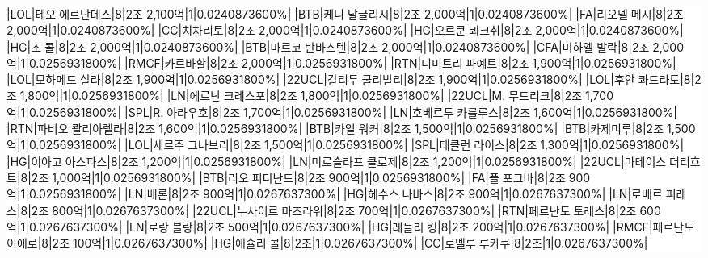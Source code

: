 |LOL|테오 에르난데스|8|2조 2,100억|1|0.0240873600%|
|BTB|케니 달글리시|8|2조 2,000억|1|0.0240873600%|
|FA|리오넬 메시|8|2조 2,000억|1|0.0240873600%|
|CC|치차리토|8|2조 2,000억|1|0.0240873600%|
|HG|오르쿤 쾨크취|8|2조 2,000억|1|0.0240873600%|
|HG|조 콜|8|2조 2,000억|1|0.0240873600%|
|BTB|마르코 반바스텐|8|2조 2,000억|1|0.0240873600%|
|CFA|미하엘 발락|8|2조 2,000억|1|0.0256931800%|
|RMCF|카르바할|8|2조 2,000억|1|0.0256931800%|
|RTN|디미트리 파예트|8|2조 1,900억|1|0.0256931800%|
|LOL|모하메드 살라|8|2조 1,900억|1|0.0256931800%|
|22UCL|칼리두 쿨리발리|8|2조 1,900억|1|0.0256931800%|
|LOL|후안 콰드라도|8|2조 1,800억|1|0.0256931800%|
|LN|에르난 크레스포|8|2조 1,800억|1|0.0256931800%|
|22UCL|M. 무드리크|8|2조 1,700억|1|0.0256931800%|
|SPL|R. 아라우호|8|2조 1,700억|1|0.0256931800%|
|LN|호베르투 카를루스|8|2조 1,600억|1|0.0256931800%|
|RTN|파비오 콸리아렐라|8|2조 1,600억|1|0.0256931800%|
|BTB|카일 워커|8|2조 1,500억|1|0.0256931800%|
|BTB|카제미루|8|2조 1,500억|1|0.0256931800%|
|LOL|세르주 그나브리|8|2조 1,500억|1|0.0256931800%|
|SPL|데클런 라이스|8|2조 1,300억|1|0.0256931800%|
|HG|이아고 아스파스|8|2조 1,200억|1|0.0256931800%|
|LN|미로슬라프 클로제|8|2조 1,200억|1|0.0256931800%|
|22UCL|마테이스 더리흐트|8|2조 1,000억|1|0.0256931800%|
|BTB|리오 퍼디난드|8|2조 900억|1|0.0256931800%|
|FA|폴 포그바|8|2조 900억|1|0.0256931800%|
|LN|베론|8|2조 900억|1|0.0267637300%|
|HG|헤수스 나바스|8|2조 900억|1|0.0267637300%|
|LN|로베르 피레스|8|2조 800억|1|0.0267637300%|
|22UCL|누사이르 마즈라위|8|2조 700억|1|0.0267637300%|
|RTN|페르난도 토레스|8|2조 600억|1|0.0267637300%|
|LN|로랑 블랑|8|2조 500억|1|0.0267637300%|
|HG|레들리 킹|8|2조 200억|1|0.0267637300%|
|RMCF|페르난도 이에로|8|2조 100억|1|0.0267637300%|
|HG|애슐리 콜|8|2조|1|0.0267637300%|
|CC|로멜루 루카쿠|8|2조|1|0.0267637300%|